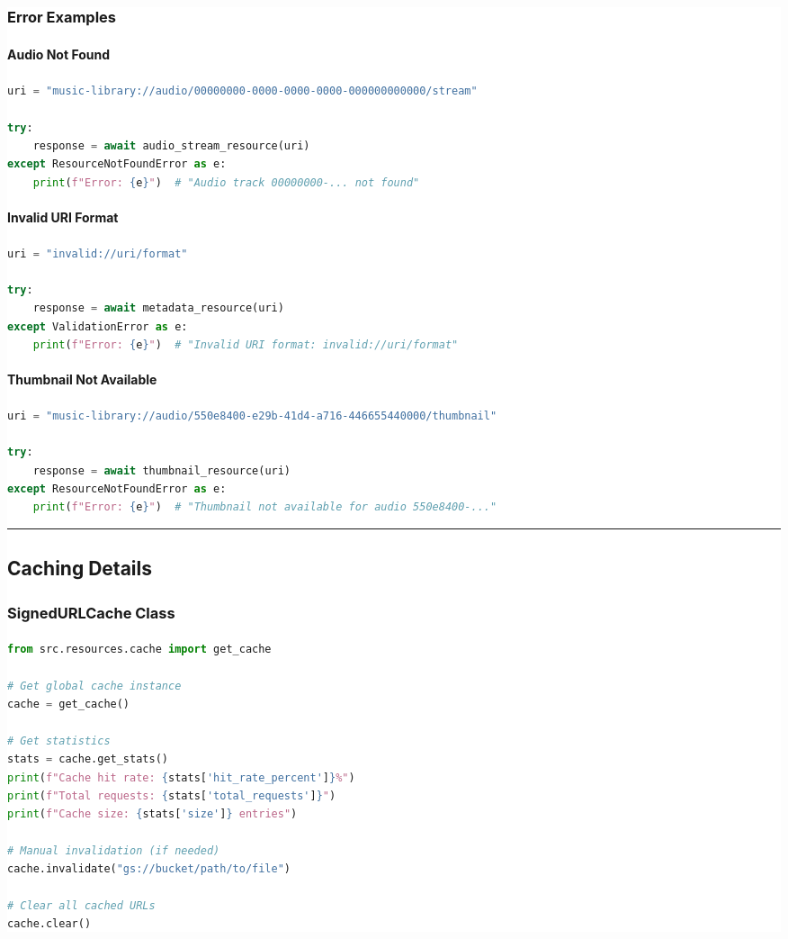 ### Error Examples

#### Audio Not Found

```python
uri = "music-library://audio/00000000-0000-0000-0000-000000000000/stream"

try:
    response = await audio_stream_resource(uri)
except ResourceNotFoundError as e:
    print(f"Error: {e}")  # "Audio track 00000000-... not found"
```

#### Invalid URI Format

```python
uri = "invalid://uri/format"

try:
    response = await metadata_resource(uri)
except ValidationError as e:
    print(f"Error: {e}")  # "Invalid URI format: invalid://uri/format"
```

#### Thumbnail Not Available

```python
uri = "music-library://audio/550e8400-e29b-41d4-a716-446655440000/thumbnail"

try:
    response = await thumbnail_resource(uri)
except ResourceNotFoundError as e:
    print(f"Error: {e}")  # "Thumbnail not available for audio 550e8400-..."
```

---

## Caching Details

### SignedURLCache Class

```python
from src.resources.cache import get_cache

# Get global cache instance
cache = get_cache()

# Get statistics
stats = cache.get_stats()
print(f"Cache hit rate: {stats['hit_rate_percent']}%")
print(f"Total requests: {stats['total_requests']}")
print(f"Cache size: {stats['size']} entries")

# Manual invalidation (if needed)
cache.invalidate("gs://bucket/path/to/file")

# Clear all cached URLs
cache.clear()
```
